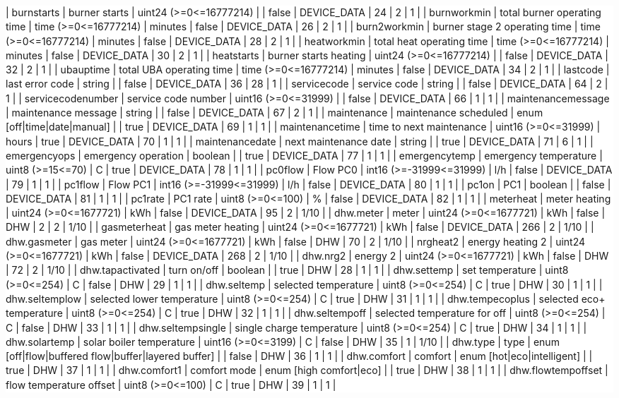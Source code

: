 | burnstarts | burner starts | uint24 (>=0<=16777214) |   | false | DEVICE_DATA | 24 | 2 | 1 | 
| burnworkmin | total burner operating time | time (>=0<=16777214) | minutes | false | DEVICE_DATA | 26 | 2 | 1 | 
| burn2workmin | burner stage 2 operating time | time (>=0<=16777214) | minutes | false | DEVICE_DATA | 28 | 2 | 1 | 
| heatworkmin | total heat operating time | time (>=0<=16777214) | minutes | false | DEVICE_DATA | 30 | 2 | 1 | 
| heatstarts | burner starts heating | uint24 (>=0<=16777214) |   | false | DEVICE_DATA | 32 | 2 | 1 | 
| ubauptime | total UBA operating time | time (>=0<=16777214) | minutes | false | DEVICE_DATA | 34 | 2 | 1 | 
| lastcode | last error code | string |   | false | DEVICE_DATA | 36 | 28 | 1 | 
| servicecode | service code | string |   | false | DEVICE_DATA | 64 | 2 | 1 | 
| servicecodenumber | service code number | uint16 (>=0<=31999) |   | false | DEVICE_DATA | 66 | 1 | 1 | 
| maintenancemessage | maintenance message | string |   | false | DEVICE_DATA | 67 | 2 | 1 | 
| maintenance | maintenance scheduled | enum [off\|time\|date\|manual] |   | true | DEVICE_DATA | 69 | 1 | 1 | 
| maintenancetime | time to next maintenance | uint16 (>=0<=31999) | hours | true | DEVICE_DATA | 70 | 1 | 1 | 
| maintenancedate | next maintenance date | string |   | true | DEVICE_DATA | 71 | 6 | 1 | 
| emergencyops | emergency operation | boolean |   | true | DEVICE_DATA | 77 | 1 | 1 | 
| emergencytemp | emergency temperature | uint8 (>=15<=70) | C | true | DEVICE_DATA | 78 | 1 | 1 | 
| pc0flow | Flow PC0 | int16 (>=-31999<=31999) | l/h | false | DEVICE_DATA | 79 | 1 | 1 | 
| pc1flow | Flow PC1 | int16 (>=-31999<=31999) | l/h | false | DEVICE_DATA | 80 | 1 | 1 | 
| pc1on | PC1 | boolean |   | false | DEVICE_DATA | 81 | 1 | 1 | 
| pc1rate | PC1 rate | uint8 (>=0<=100) | % | false | DEVICE_DATA | 82 | 1 | 1 | 
| meterheat | meter heating | uint24 (>=0<=1677721) | kWh | false | DEVICE_DATA | 95 | 2 | 1/10 | 
| dhw.meter | meter | uint24 (>=0<=1677721) | kWh | false | DHW | 2 | 2 | 1/10 | 
| gasmeterheat | gas meter heating | uint24 (>=0<=1677721) | kWh | false | DEVICE_DATA | 266 | 2 | 1/10 | 
| dhw.gasmeter | gas meter | uint24 (>=0<=1677721) | kWh | false | DHW | 70 | 2 | 1/10 | 
| nrgheat2 | energy heating 2 | uint24 (>=0<=1677721) | kWh | false | DEVICE_DATA | 268 | 2 | 1/10 | 
| dhw.nrg2 | energy 2 | uint24 (>=0<=1677721) | kWh | false | DHW | 72 | 2 | 1/10 | 
| dhw.tapactivated | turn on/off | boolean |   | true | DHW | 28 | 1 | 1 | 
| dhw.settemp | set temperature | uint8 (>=0<=254) | C | false | DHW | 29 | 1 | 1 | 
| dhw.seltemp | selected temperature | uint8 (>=0<=254) | C | true | DHW | 30 | 1 | 1 | 
| dhw.seltemplow | selected lower temperature | uint8 (>=0<=254) | C | true | DHW | 31 | 1 | 1 | 
| dhw.tempecoplus | selected eco+ temperature | uint8 (>=0<=254) | C | true | DHW | 32 | 1 | 1 | 
| dhw.seltempoff | selected temperature for off | uint8 (>=0<=254) | C | false | DHW | 33 | 1 | 1 | 
| dhw.seltempsingle | single charge temperature | uint8 (>=0<=254) | C | true | DHW | 34 | 1 | 1 | 
| dhw.solartemp | solar boiler temperature | uint16 (>=0<=3199) | C | false | DHW | 35 | 1 | 1/10 | 
| dhw.type | type | enum [off\|flow\|buffered flow\|buffer\|layered buffer] |   | false | DHW | 36 | 1 | 1 | 
| dhw.comfort | comfort | enum [hot\|eco\|intelligent] |   | true | DHW | 37 | 1 | 1 | 
| dhw.comfort1 | comfort mode | enum [high comfort\|eco] |   | true | DHW | 38 | 1 | 1 | 
| dhw.flowtempoffset | flow temperature offset | uint8 (>=0<=100) | C | true | DHW | 39 | 1 | 1 | 